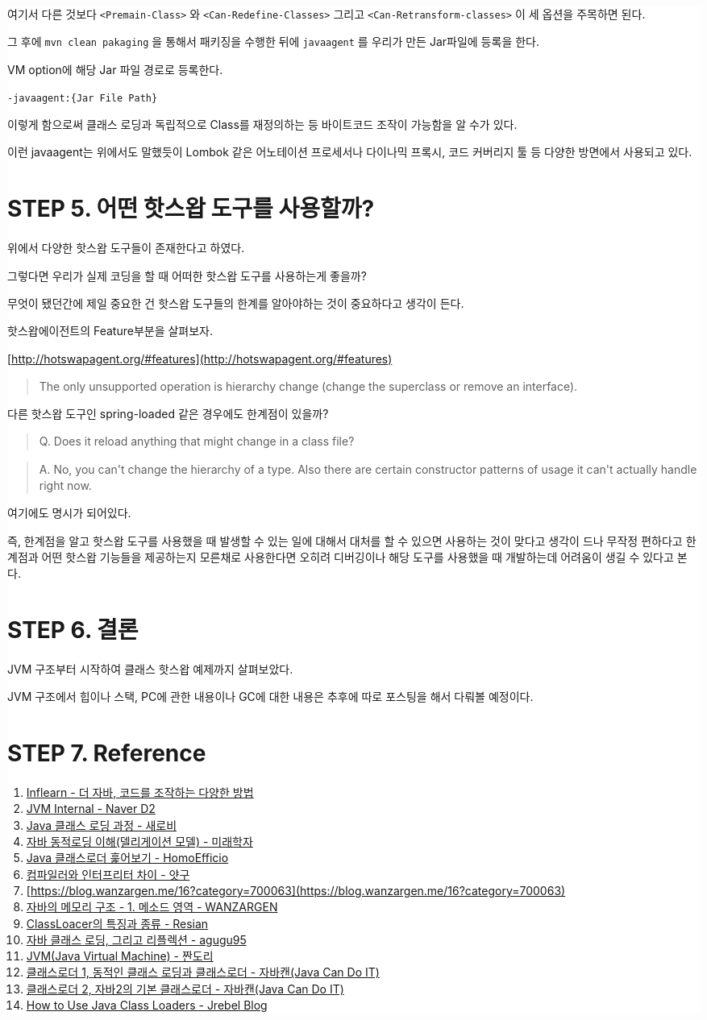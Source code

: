 여기서 다른 것보다 `<Premain-Class>` 와 `<Can-Redefine-Classes>`  그리고 `<Can-Retransform-classes>` 이 세 옵션을 주목하면 된다.

그 후에 `mvn clean pakaging` 을 통해서 패키징을 수행한 뒤에 `javaagent` 를 우리가 만든 Jar파일에 등록을 한다.

VM option에 해당 Jar 파일 경로로 등록한다.

```bash
-javaagent:{Jar File Path}
```

이렇게 함으로써 클래스 로딩과 독립적으로 Class를 재정의하는 등 바이트코드 조작이 가능함을 알 수가 있다.

이런 javaagent는 위에서도 말했듯이 Lombok 같은 어노테이션 프로세서나 다이나믹 프록시, 코드 커버리지 툴 등 다양한 방면에서 사용되고 있다.

# STEP 5. 어떤 핫스왑 도구를 사용할까?

위에서 다양한 핫스왑 도구들이 존재한다고 하였다.

그렇다면 우리가 실제 코딩을 할 때 어떠한 핫스왑 도구를 사용하는게 좋을까?

무엇이 됐던간에 제일 중요한 건 핫스왑 도구들의 한계를 알아야하는 것이 중요하다고 생각이 든다.

핫스왑에이전트의 Feature부분을 살펴보자. 

[http://hotswapagent.org/#features](http://hotswapagent.org/#features)

> The only unsupported operation is hierarchy change (change the superclass or remove an interface).

다른 핫스왑 도구인 spring-loaded 같은 경우에도 한계점이 있을까?

> Q. Does it reload anything that might change in a class file?

> A. No, you can't change the hierarchy of a type. Also there are certain constructor patterns of usage it can't actually handle right now.

여기에도 명시가 되어있다.

즉, 한계점을 알고 핫스왑 도구를 사용했을 때 발생할 수 있는 일에 대해서 대처를 할 수 있으면 사용하는 것이 맞다고 생각이 드나 무작정 편하다고 한계점과 어떤 핫스왑 기능들을 제공하는지 모른채로 사용한다면 오히려 디버깅이나 해당 도구를 사용했을 때 개발하는데 어려움이 생길 수 있다고 본다. 

# STEP 6. 결론

JVM 구조부터 시작하여 클래스 핫스왑 예제까지 살펴보았다.

JVM 구조에서 힙이나 스택, PC에 관한 내용이나 GC에 대한 내용은 추후에 따로 포스팅을 해서 다뤄볼 예정이다.

# STEP 7. Reference

1. [Inflearn - 더 자바, 코드를 조작하는 다양한 방법](https://www.inflearn.com/course/the-java-code-manipulation)
2. [JVM Internal - Naver D2](https://d2.naver.com/helloworld/1230)
3. [Java 클래스 로딩 과정 - 새로비](https://engkimbs.tistory.com/606)
4. [자바 동적로딩 이해(델리게이션 모델) - 미래학자](https://futurists.tistory.com/43)
5. [Java 클래스로더 훑어보기 - HomoEfficio](https://homoefficio.github.io/2018/10/13/Java-%ED%81%B4%EB%9E%98%EC%8A%A4%EB%A1%9C%EB%8D%94-%ED%9B%91%EC%96%B4%EB%B3%B4%EA%B8%B0/)
6. [컴파일러와 인터프리터 차이 - 얏구](https://blog.naver.com/ehcibear314/221228200531)
7. [https://blog.wanzargen.me/16?category=700063](https://blog.wanzargen.me/16?category=700063)
8. [자바의 메모리 구조 - 1. 메소드 영역 - WANZARGEN](https://blog.wanzargen.me/17?category=700063)
9. [ClassLoacer의 특징과 종류 - Resian](https://resian-programming.tistory.com/63)
10. [자바 클래스 로딩, 그리고 리플렉션 - agugu95](https://velog.io/@agugu95/%EC%9E%90%EB%B0%94-%ED%81%B4%EB%9E%98%EC%8A%A4-%EB%A1%9C%EB%94%A9%EA%B3%BC-%EC%86%8D%EB%8F%84-%EA%B7%B8%EB%A6%AC%EA%B3%A0-%EA%B8%B0%EB%B2%95%EB%93%A4)
11. [JVM(Java Virtual Machine) - 짠도리](https://m.blog.naver.com/PostView.nhn?blogId=tmakdlfwotjd&logNo=221300385855&categoryNo=55&proxyReferer=https:%2F%2Fwww.google.com%2F)
12. [클래스로더 1, 동적인 클래스 로딩과 클래스로더 - 자바캔(Java Can Do IT)](https://javacan.tistory.com/entry/1)
13. [클래스로더 2, 자바2의 기본 클래스로더 - 자바캔(Java Can Do IT)](https://javacan.tistory.com/entry/2)
14. [How to Use Java Class Loaders - Jrebel Blog](https://www.jrebel.com/blog/how-to-use-java-class-loaders)